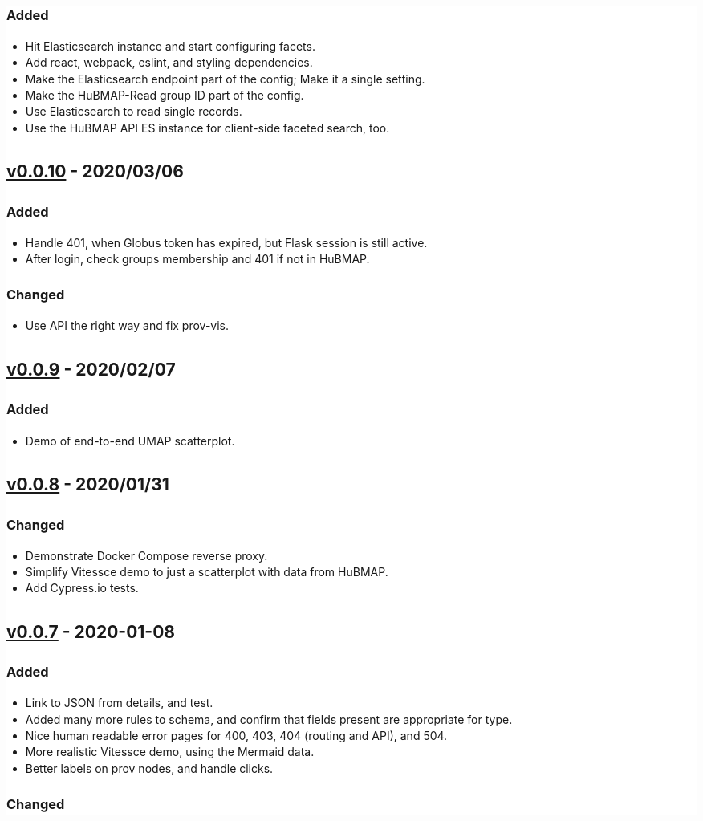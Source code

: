 ### Added

- Hit Elasticsearch instance and start configuring facets.
- Add react, webpack, eslint, and styling dependencies.
- Make the Elasticsearch endpoint part of the config; Make it a single setting.
- Make the HuBMAP-Read group ID part of the config.
- Use Elasticsearch to read single records.
- Use the HuBMAP API ES instance for client-side faceted search, too.

## [v0.0.10](https://github.com/hubmapconsortium/portal-ui/tree/v0.0.10) - 2020/03/06

### Added

- Handle 401, when Globus token has expired, but Flask session is still active.
- After login, check groups membership and 401 if not in HuBMAP.

### Changed

- Use API the right way and fix prov-vis.

## [v0.0.9](https://github.com/hubmapconsortium/portal-ui/tree/v0.0.9) - 2020/02/07

### Added

- Demo of end-to-end UMAP scatterplot.

## [v0.0.8](https://github.com/hubmapconsortium/portal-ui/tree/v0.0.8) - 2020/01/31

### Changed

- Demonstrate Docker Compose reverse proxy.
- Simplify Vitessce demo to just a scatterplot with data from HuBMAP.
- Add Cypress.io tests.

## [v0.0.7](https://github.com/hubmapconsortium/portal-ui/tree/v0.0.7) - 2020-01-08

### Added

- Link to JSON from details, and test.
- Added many more rules to schema, and confirm that fields present are appropriate for type.
- Nice human readable error pages for 400, 403, 404 (routing and API), and 504.
- More realistic Vitessce demo, using the Mermaid data.
- Better labels on prov nodes, and handle clicks.

### Changed
